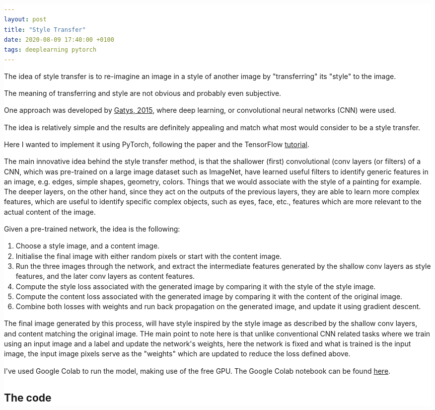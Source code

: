 ```yaml
---
layout: post
title: "Style Transfer"
date: 2020-08-09 17:40:00 +0100
tags: deeplearning pytorch
---
```


The idea of style transfer is to re-imagine an image in a style of another image by "transferring"
its "style" to the image.

The meaning of transferring and style are not obvious and probably even subjective.

One approach was developed by [Gatys, 2015](https://arxiv.org/abs/1508.06576), where deep learning, or convolutional neural networks (CNN) were used.

The idea is relatively simple and the results are definitely appealing and match what most would consider to be a style transfer.

Here I wanted to implement it using PyTorch, following the paper and
the TensorFlow [tutorial](https://www.tensorflow.org/tutorials/generative/style_transfer).

The main innovative idea behind the style transfer method, is that the shallower (first) convolutional (conv layers (or filters) of a CNN, which was pre-trained on a large image dataset such as ImageNet, have learned useful filters to identify generic features in an image, e.g. edges, simple shapes, geometry, colors. Things that we would associate with the style of a painting for example. The deeper layers, on the other hand, since they act on the outputs of the previous layers, they are able to learn more complex features, which are useful to identify specific complex objects, such as eyes, face, etc., features which are more relevant to the actual content of the image.

Given a pre-trained network, the idea is the following:

1. Choose a style image, and a content image.
2. Initialise the final image with either random pixels or start with the content image.
3. Run the three images through the network, and extract the intermediate features generated by the shallow conv layers as style features, and the later conv layers as content features.
4. Compute the style loss associated with the generated image by comparing it with the style of the style image.
5. Compute the content loss associated with the generated image by comparing it with the content of the original image.
6. Combine both losses with weights and run back propagation on the generated image, and update it using gradient descent.

The final image generated by this process, will have style inspired by the style image as described by the shallow conv layers, and content matching the original image.
THe main point to note here is that unlike conventional CNN related tasks where we train using an input image and a label and update the network's weights, here the network is fixed and what is trained is the input image, the input image pixels serve as the "weights" which are updated to reduce the loss defined above.

I've used Google Colab to run the model, making use of the free GPU.
The Google Colab notebook can be found [here](https://colab.research.google.com/drive/19E8rrdBRHy6ZpPpfUSv74OOED02himaT).

## The code

